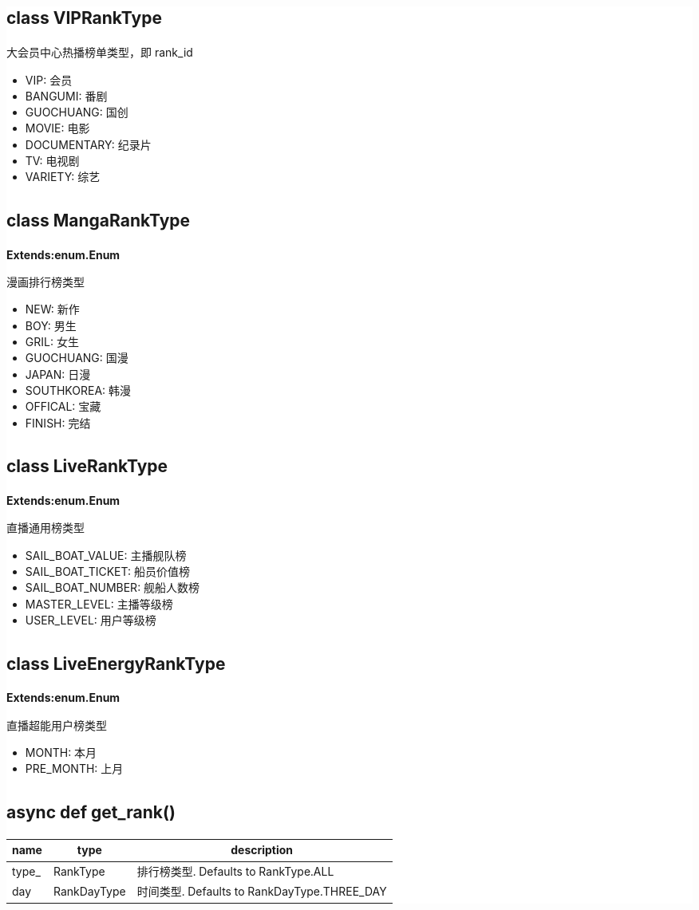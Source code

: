 ## class VIPRankType

大会员中心热播榜单类型，即 rank_id

- VIP: 会员
- BANGUMI: 番剧
- GUOCHUANG: 国创
- MOVIE: 电影
- DOCUMENTARY: 纪录片
- TV: 电视剧
- VARIETY: 综艺

## class MangaRankType

**Extends:enum.Enum**

漫画排行榜类型

- NEW: 新作
- BOY: 男生
- GRIL: 女生
- GUOCHUANG: 国漫
- JAPAN: 日漫
- SOUTHKOREA: 韩漫
- OFFICAL: 宝藏
- FINISH: 完结

## class LiveRankType

**Extends:enum.Enum**

直播通用榜类型

- SAIL_BOAT_VALUE: 主播舰队榜
- SAIL_BOAT_TICKET: 船员价值榜
- SAIL_BOAT_NUMBER: 舰船人数榜
- MASTER_LEVEL: 主播等级榜
- USER_LEVEL: 用户等级榜

## class LiveEnergyRankType

**Extends:enum.Enum**

直播超能用户榜类型

- MONTH: 本月
- PRE_MONTH: 上月

## async def get_rank()

| name | type | description |
| ---- | ---- | ----------- |
| type_ | RankType | 排行榜类型. Defaults to RankType.ALL |
| day | RankDayType | 时间类型. Defaults to RankDayType.THREE_DAY |
